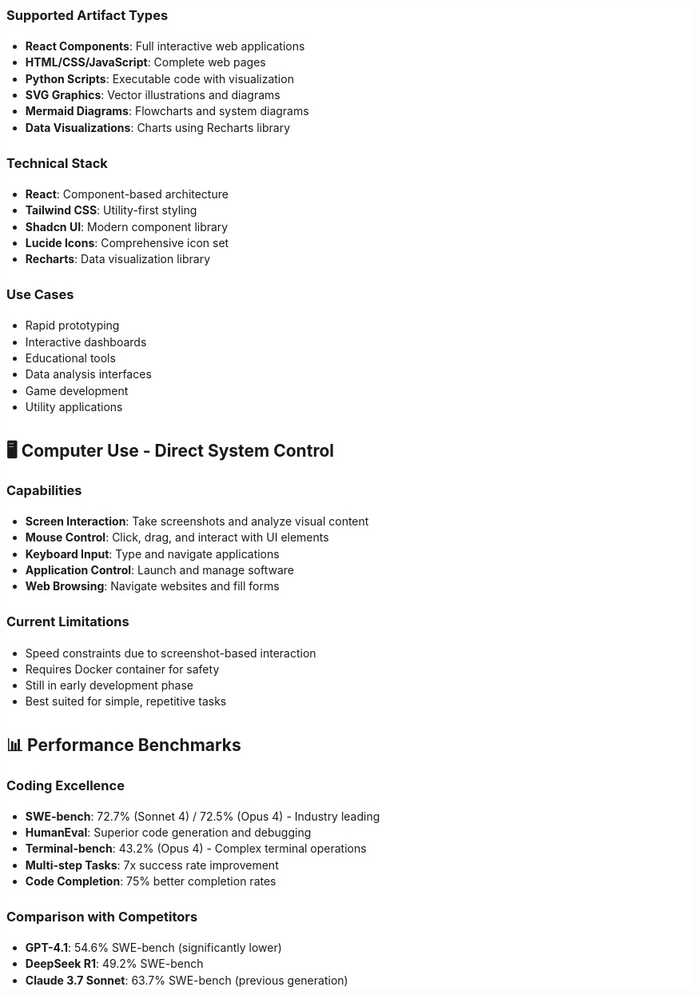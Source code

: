 ### Supported Artifact Types
- **React Components**: Full interactive web applications
- **HTML/CSS/JavaScript**: Complete web pages
- **Python Scripts**: Executable code with visualization
- **SVG Graphics**: Vector illustrations and diagrams
- **Mermaid Diagrams**: Flowcharts and system diagrams
- **Data Visualizations**: Charts using Recharts library

### Technical Stack
- **React**: Component-based architecture
- **Tailwind CSS**: Utility-first styling
- **Shadcn UI**: Modern component library
- **Lucide Icons**: Comprehensive icon set
- **Recharts**: Data visualization library

### Use Cases
- Rapid prototyping
- Interactive dashboards
- Educational tools
- Data analysis interfaces
- Game development
- Utility applications

## 🖥️ Computer Use - Direct System Control

### Capabilities
- **Screen Interaction**: Take screenshots and analyze visual content
- **Mouse Control**: Click, drag, and interact with UI elements
- **Keyboard Input**: Type and navigate applications
- **Application Control**: Launch and manage software
- **Web Browsing**: Navigate websites and fill forms

### Current Limitations
- Speed constraints due to screenshot-based interaction
- Requires Docker container for safety
- Still in early development phase
- Best suited for simple, repetitive tasks

## 📊 Performance Benchmarks

### Coding Excellence
- **SWE-bench**: 72.7% (Sonnet 4) / 72.5% (Opus 4) - Industry leading
- **HumanEval**: Superior code generation and debugging
- **Terminal-bench**: 43.2% (Opus 4) - Complex terminal operations
- **Multi-step Tasks**: 7x success rate improvement
- **Code Completion**: 75% better completion rates

### Comparison with Competitors
- **GPT-4.1**: 54.6% SWE-bench (significantly lower)
- **DeepSeek R1**: 49.2% SWE-bench
- **Claude 3.7 Sonnet**: 63.7% SWE-bench (previous generation)
